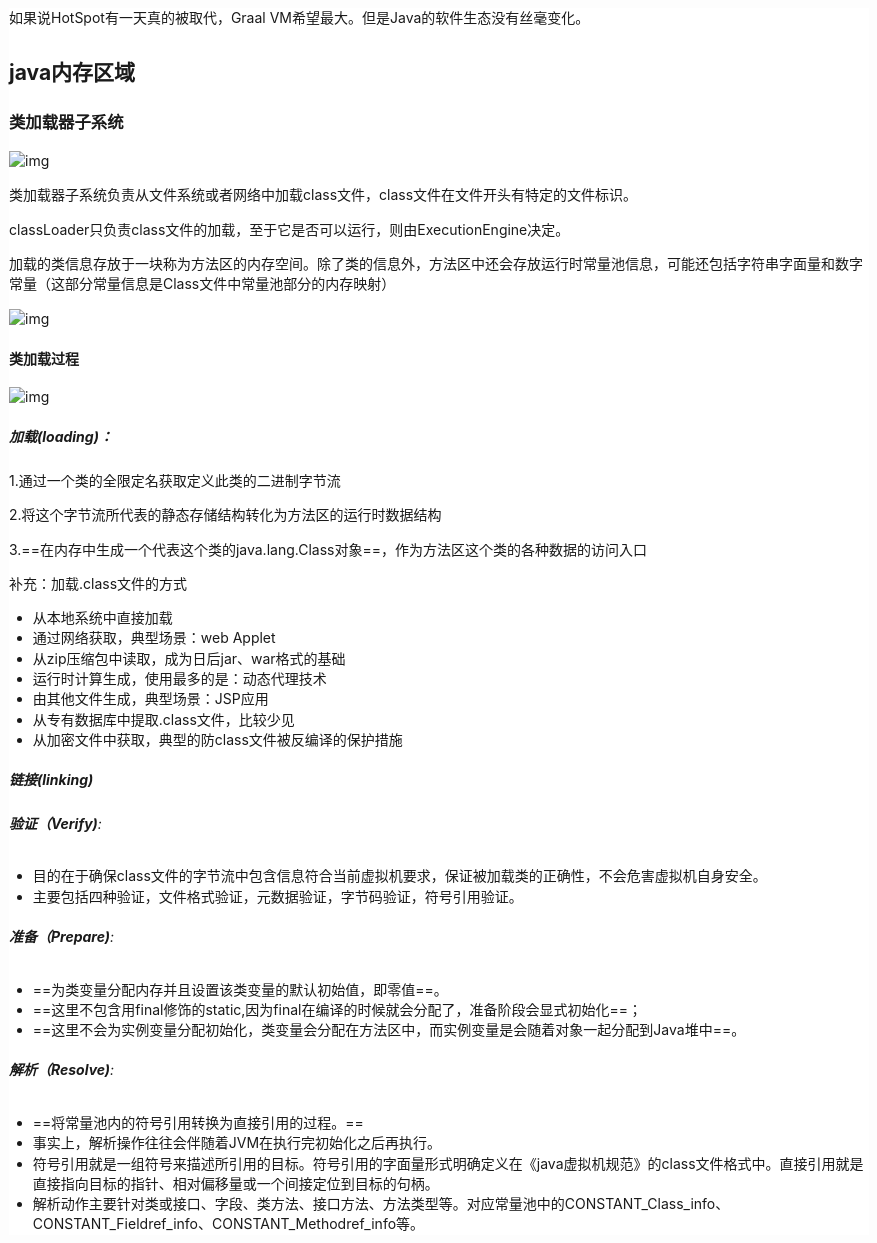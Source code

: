 如果说HotSpot有一天真的被取代，Graal VM希望最大。但是Java的软件生态没有丝毫变化。

## java内存区域

### 类加载器子系统

![img](https://cuichonghe.oss-cn-shenzhen.aliyuncs.com/markdown/clipboard.png)

类加载器子系统负责从文件系统或者网络中加载class文件，class文件在文件开头有特定的文件标识。

classLoader只负责class文件的加载，至于它是否可以运行，则由ExecutionEngine决定。

加载的类信息存放于一块称为方法区的内存空间。除了类的信息外，方法区中还会存放运行时常量池信息，可能还包括字符串字面量和数字常量（这部分常量信息是Class文件中常量池部分的内存映射）

![img](https://cuichonghe.oss-cn-shenzhen.aliyuncs.com/markdown/image-20210831101716409.png)

#### 类加载过程

![img](https://cuichonghe.oss-cn-shenzhen.aliyuncs.com/markdown/clipboard-1630371924397.png)

##### 加载(loading)：

1.通过一个类的全限定名获取定义此类的二进制字节流

2.将这个字节流所代表的静态存储结构转化为方法区的运行时数据结构

3.==在内存中生成一个代表这个类的java.lang.Class对象==，作为方法区这个类的各种数据的访问入口

补充：加载.class文件的方式

- 从本地系统中直接加载
- 通过网络获取，典型场景：web Applet
- 从zip压缩包中读取，成为日后jar、war格式的基础
- 运行时计算生成，使用最多的是：动态代理技术
- 由其他文件生成，典型场景：JSP应用
- 从专有数据库中提取.class文件，比较少见
- 从加密文件中获取，典型的防class文件被反编译的保护措施

##### **链接(linking)**

###### **验证（Verify)**:

- 目的在于确保class文件的字节流中包含信息符合当前虚拟机要求，保证被加载类的正确性，不会危害虚拟机自身安全。
- 主要包括四种验证，文件格式验证，元数据验证，字节码验证，符号引用验证。

###### **准备（Prepare)**:

- ==为类变量分配内存并且设置该类变量的默认初始值，即零值==。
- ==这里不包含用final修饰的static,因为final在编译的时候就会分配了，准备阶段会显式初始化==；
- ==这里不会为实例变量分配初始化，类变量会分配在方法区中，而实例变量是会随着对象一起分配到Java堆中==。

###### **解析（Resolve)**:

- ==将常量池内的符号引用转换为直接引用的过程。==
- 事实上，解析操作往往会伴随着JVM在执行完初始化之后再执行。
- 符号引用就是一组符号来描述所引用的目标。符号引用的字面量形式明确定义在《java虚拟机规范》的class文件格式中。直接引用就是直接指向目标的指针、相对偏移量或一个间接定位到目标的句柄。
- 解析动作主要针对类或接口、字段、类方法、接口方法、方法类型等。对应常量池中的CONSTANT_Class_info、CONSTANT_Fieldref_info、CONSTANT_Methodref_info等。
